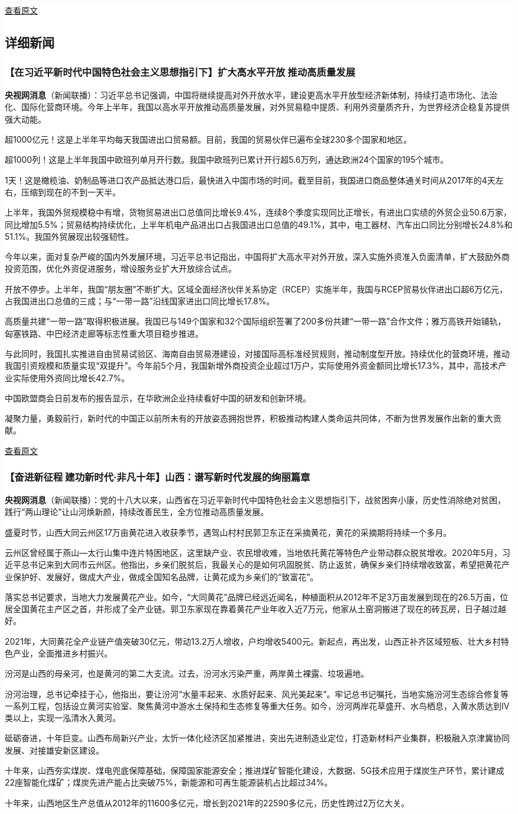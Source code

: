 [查看原文](https://tv.cctv.com/2022/07/14/VIDEBL0Nqosh9sFkjP31fVLC220714.shtml)

## 详细新闻

### 【在习近平新时代中国特色社会主义思想指引下】扩大高水平开放 推动高质量发展

**央视网消息**（新闻联播）：习近平总书记强调，中国将继续提高对外开放水平，建设更高水平开放型经济新体制，持续打造市场化、法治化、国际化营商环境。今年上半年，我国以高水平开放推动高质量发展，对外贸易稳中提质、利用外资量质齐升，为世界经济企稳复苏提供强大动能。

超1000亿元！这是上半年平均每天我国进出口贸易额。目前，我国的贸易伙伴已遍布全球230多个国家和地区。

超1000列！这是上半年我国中欧班列单月开行数。我国中欧班列已累计开行超5.6万列，通达欧洲24个国家的195个城市。

1天！这是橄榄油、奶制品等进口农产品抵达港口后，最快进入中国市场的时间。截至目前，我国进口商品整体通关时间从2017年的4天左右，压缩到现在的不到一天半。

上半年，我国外贸规模稳中有增，货物贸易进出口总值同比增长9.4%，连续8个季度实现同比正增长，有进出口实绩的外贸企业50.6万家，同比增加5.5%；贸易结构持续优化，上半年机电产品进出口占我国进出口总值的49.1%，其中，电工器材、汽车出口同比分别增长24.8%和51.1%。我国外贸展现出较强韧性。

今年以来，面对复杂严峻的国内外发展环境，习近平总书记指出，中国将扩大高水平对外开放，深入实施外资准入负面清单，扩大鼓励外商投资范围，优化外资促进服务，增设服务业扩大开放综合试点。

开放不停步。上半年，我国“朋友圈”不断扩大。区域全面经济伙伴关系协定（RCEP）实施半年，我国与RCEP贸易伙伴进出口超6万亿元，占我国进出口总值的三成；与“一带一路”沿线国家进出口同比增长17.8%。

高质量共建“一带一路”取得积极进展。我国已与149个国家和32个国际组织签署了200多份共建“一带一路”合作文件；雅万高铁开始铺轨，匈塞铁路、中巴经济走廊等标志性重大项目稳步推进。

与此同时，我国扎实推进自由贸易试验区、海南自由贸易港建设，对接国际高标准经贸规则，推动制度型开放。持续优化的营商环境，推动我国引资规模和质量实现“双提升”。今年前5个月，我国新增外商投资企业超过1万户，实际使用外资金额同比增长17.3%，其中，高技术产业实际使用外资同比增长42.7%。

中国欧盟商会日前发布的报告显示，在华欧洲企业持续看好中国的研发和创新环境。

凝聚力量，勇毅前行，新时代的中国正以前所未有的开放姿态拥抱世界，积极推动构建人类命运共同体，不断为世界发展作出新的重大贡献。


[查看原文](https://tv.cctv.com/2022/07/14/VIDEhVIDVJ08omnAbhcLoeUJ220714.shtml)

### 【奋进新征程 建功新时代·非凡十年】山西：谱写新时代发展的绚丽篇章

**央视网消息**（新闻联播）：党的十八大以来，山西省在习近平新时代中国特色社会主义思想指引下，战贫困奔小康，历史性消除绝对贫困，践行“两山理论”让山河焕新颜，持续改善民生，全方位推动高质量发展。

盛夏时节，山西大同云州区17万亩黄花进入收获季节，遇驾山村村民郭卫东正在采摘黄花，黄花的采摘期将持续一个多月。

云州区曾经属于燕山—太行山集中连片特困地区，这里缺产业、农民增收难，当地依托黄花等特色产业带动群众脱贫增收。2020年5月，习近平总书记来到大同市云州区。他指出，乡亲们脱贫后，我最关心的是如何巩固脱贫、防止返贫，确保乡亲们持续增收致富，希望把黄花产业保护好、发展好，做成大产业，做成全国知名品牌，让黄花成为乡亲们的“致富花”。

落实总书记要求，当地大力发展黄花产业。如今，“大同黄花”品牌已经远近闻名，种植面积从2012年不足3万亩发展到现在的26.5万亩，位居全国黄花主产区之首，并形成了全产业链。郭卫东家现在靠着黄花产业年收入近7万元，他家从土窑洞搬进了现在的砖瓦房，日子越过越好。

2021年，大同黄花全产业链产值突破30亿元，带动13.2万人增收，户均增收5400元。新起点，再出发，山西正补齐区域短板、壮大乡村特色产业，全面推进乡村振兴。

汾河是山西的母亲河，也是黄河的第二大支流。过去，汾河水污染严重，两岸黄土裸露、垃圾遍地。

汾河治理，总书记牵挂于心，他指出，要让汾河“水量丰起来、水质好起来、风光美起来”。牢记总书记嘱托，当地实施汾河生态综合修复等一系列工程，包括设立黄河实验室、聚焦黄河中游水土保持和生态修复等重大任务。如今，汾河两岸花草盛开、水鸟栖息，入黄水质达到Ⅳ类以上，实现一泓清水入黄河。

砥砺奋进，十年巨变。山西布局新兴产业，太忻一体化经济区加紧推进，突出先进制造业定位，打造新材料产业集群，积极融入京津冀协同发展、对接雄安新区建设。

十年来，山西夯实煤炭、煤电兜底保障基础，保障国家能源安全；推进煤矿智能化建设，大数据、5G技术应用于煤炭生产环节，累计建成22座智能化煤矿；煤炭先进产能占比突破75%，新能源和可再生能源装机占比超过34%。

十年来，山西地区生产总值从2012年的11600多亿元，增长到2021年的22590多亿元，历史性跨过2万亿大关。
